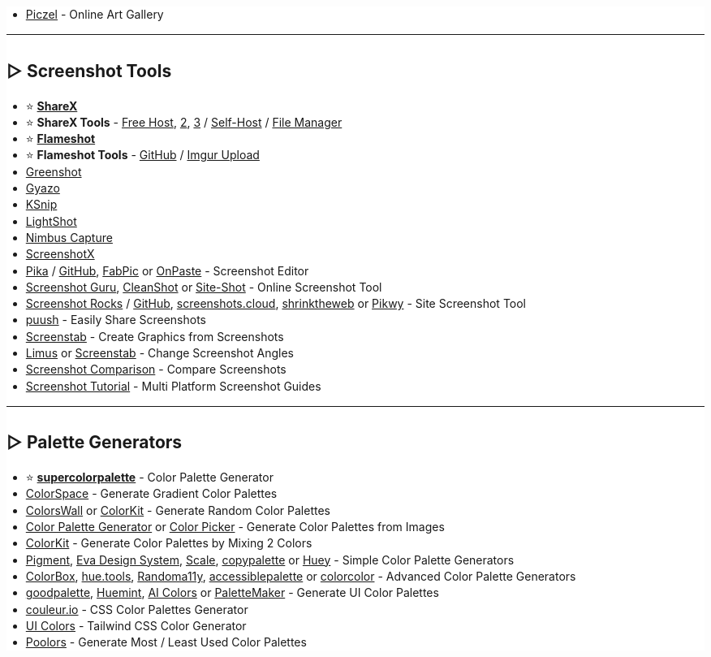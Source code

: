 * [Piczel](https://piczel.tv/) - Online Art Gallery

***

## ▷ Screenshot Tools

* ⭐ **[ShareX](https://getsharex.com/)** 
* ⭐ **ShareX Tools** - [Free Host](https://encrypting.host/), [2](https://sxcu.net/), [3](https://www.sharexhosting.com/) / [Self-Host](https://github.com/tycrek/ass) / [File Manager](https://xbackbone.app/)
* ⭐ **[Flameshot](https://flameshot.org/)**
* ⭐ **Flameshot Tools** - [GitHub](https://github.com/flameshot-org/flameshot) / [Imgur Upload](https://slproweb.com/products/Win32OpenSSL.html)
* [Greenshot](https://getgreenshot.org/)
* [Gyazo](https://gyazo.com/)
* [KSnip](https://github.com/ksnip/ksnip)
* [LightShot](https://app.prntscr.com/en/index.html)
* [Nimbus Capture](https://nimbusweb.me/screenshot.php)
* [ScreenshotX](https://screenshotx.com/)
* [Pika](https://pika.style/) / [GitHub](https://github.com/rishimohan/pika), [FabPic](https://www.fabpic.app/) or [OnPaste](https://onpaste.com/) - Screenshot Editor
* [Screenshot Guru](https://screenshot.guru/), [CleanShot](https://cleanshot.vercel.app/) or [Site-Shot](https://www.site-shot.com/) - Online Screenshot Tool 
* [Screenshot Rocks](https://screenshot.rocks/) / [GitHub](https://github.com/daveearley/screenshot.rocks), [screenshots.cloud](https://screenshots.cloud/), [shrinktheweb](https://shrinktheweb.com/ ) or [Pikwy](https://pikwy.com/) - Site Screenshot Tool
* [puush](https://puush.me/) - Easily Share Screenshots
* [Screenstab](https://screenstab.com/editor/) - Create Graphics from Screenshots
* [Limus](https://limus.netlify.app/) or [Screenstab](https://www.screenstab.com/editor/) - Change Screenshot Angles
* [Screenshot Comparison](https://screenshotcomparison.com/) - Compare Screenshots
* [Screenshot Tutorial](https://www.take-a-screenshot.org/) - Multi Platform Screenshot Guides 

***

## ▷ Palette Generators

* ⭐ **[supercolorpalette](https://supercolorpalette.com/)** - Color Palette Generator
* [ColorSpace](https://mycolor.space/) - Generate Gradient Color Palettes
* [ColorsWall](https://colorswall.com/) or [ColorKit](https://colorkit.co/color-palette-generator/) - Generate Random Color Palettes
* [Color Palette Generator](https://www.degraeve.com/color-palette) or [Color Picker](https://imagecolorpicker.com/) - Generate Color Palettes from Images
* [ColorKit](https://colorkit.io/) - Generate Color Palettes by Mixing 2 Colors
* [Pigment](https://pigment.shapefactory.co/), [Eva Design System](https://colors.eva.design/), [Scale](https://hihayk.github.io/scale/), [copypalette](https://copypalette.app/) or [Huey](https://huey.design/) - Simple Color Palette Generators
* [ColorBox](https://colorbox.io/), [hue.tools](https://hue.tools/), [Randoma11y](https://randoma11y.com/), [accessiblepalette](https://accessiblepalette.com/) or [colorcolor](https://colorcolor.in/) - Advanced Color Palette Generators
* [goodpalette](https://goodpalette.io/), [Huemint](https://huemint.com/), [AI Colors](https://aicolors.co/) or [PaletteMaker](https://palettemaker.com/) - Generate UI Color Palettes
* [couleur.io](https://couleur.io/) - CSS Color Palettes Generator
* [UI Colors](https://uicolors.app/create) - Tailwind CSS Color Generator
* [Poolors](https://poolors.com/) - Generate Most / Least Used Color Palettes
